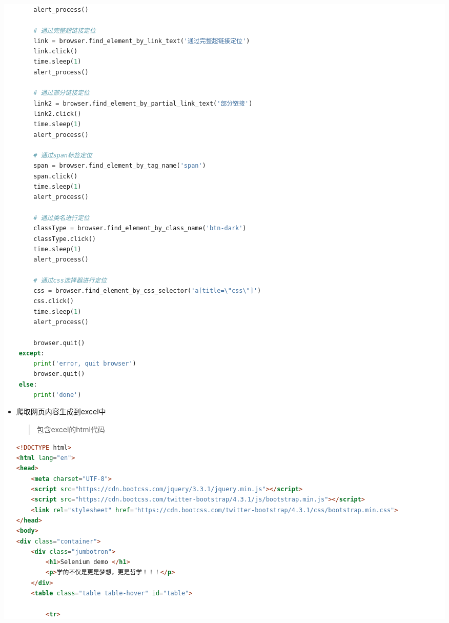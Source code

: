    ```python
           alert_process()
   
           # 通过完整超链接定位
           link = browser.find_element_by_link_text('通过完整超链接定位')
           link.click()
           time.sleep(1)
           alert_process()
   
           # 通过部分链接定位
           link2 = browser.find_element_by_partial_link_text('部分链接')
           link2.click()
           time.sleep(1)
           alert_process()
   
           # 通过span标签定位
           span = browser.find_element_by_tag_name('span')
           span.click()
           time.sleep(1)
           alert_process()
   
           # 通过类名进行定位
           classType = browser.find_element_by_class_name('btn-dark')
           classType.click()
           time.sleep(1)
           alert_process()
   
           # 通过css选择器进行定位
           css = browser.find_element_by_css_selector('a[title=\"css\"]')
           css.click()
           time.sleep(1)
           alert_process()
   
           browser.quit()
       except:
           print('error, quit browser')
           browser.quit()
       else:
           print('done')
   ```



 + 爬取网页内容生成到excel中

   > 包含excel的html代码

   ```html
   <!DOCTYPE html>
   <html lang="en">
   <head>
       <meta charset="UTF-8">
       <script src="https://cdn.bootcss.com/jquery/3.3.1/jquery.min.js"></script>
       <script src="https://cdn.bootcss.com/twitter-bootstrap/4.3.1/js/bootstrap.min.js"></script>
       <link rel="stylesheet" href="https://cdn.bootcss.com/twitter-bootstrap/4.3.1/css/bootstrap.min.css">
   </head>
   <body>
   <div class="container">
       <div class="jumbotron">
           <h1>Selenium demo </h1>
           <p>学的不仅是更是梦想，更是哲学！！！</p>
       </div>
       <table class="table table-hover" id="table">
   
           <tr>
   ```